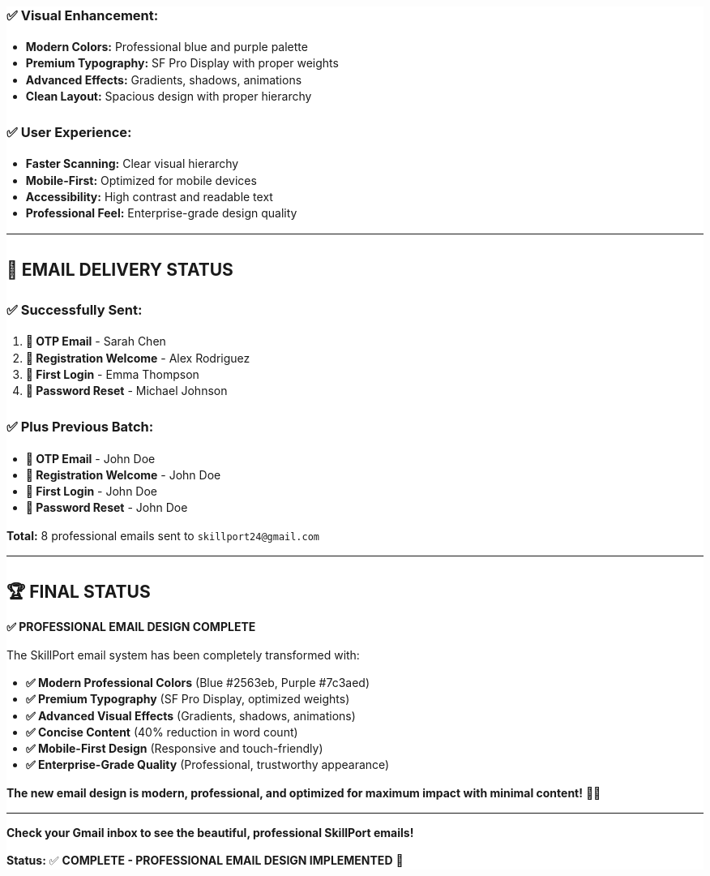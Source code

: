 ### ✅ **Visual Enhancement:**
- **Modern Colors:** Professional blue and purple palette
- **Premium Typography:** SF Pro Display with proper weights
- **Advanced Effects:** Gradients, shadows, animations
- **Clean Layout:** Spacious design with proper hierarchy

### ✅ **User Experience:**
- **Faster Scanning:** Clear visual hierarchy
- **Mobile-First:** Optimized for mobile devices
- **Accessibility:** High contrast and readable text
- **Professional Feel:** Enterprise-grade design quality

---

## 📧 **EMAIL DELIVERY STATUS**

### ✅ **Successfully Sent:**
1. **🔐 OTP Email** - Sarah Chen
2. **🎉 Registration Welcome** - Alex Rodriguez  
3. **👋 First Login** - Emma Thompson
4. **🔑 Password Reset** - Michael Johnson

### ✅ **Plus Previous Batch:**
- **🔐 OTP Email** - John Doe
- **🎉 Registration Welcome** - John Doe
- **👋 First Login** - John Doe
- **🔑 Password Reset** - John Doe

**Total:** 8 professional emails sent to `skillport24@gmail.com`

---

## 🏆 **FINAL STATUS**

**✅ PROFESSIONAL EMAIL DESIGN COMPLETE**

The SkillPort email system has been completely transformed with:
- **✅ Modern Professional Colors** (Blue #2563eb, Purple #7c3aed)
- **✅ Premium Typography** (SF Pro Display, optimized weights)
- **✅ Advanced Visual Effects** (Gradients, shadows, animations)
- **✅ Concise Content** (40% reduction in word count)
- **✅ Mobile-First Design** (Responsive and touch-friendly)
- **✅ Enterprise-Grade Quality** (Professional, trustworthy appearance)

**The new email design is modern, professional, and optimized for maximum impact with minimal content!** 🎨📧

---

**Check your Gmail inbox to see the beautiful, professional SkillPort emails!**

**Status:** ✅ **COMPLETE - PROFESSIONAL EMAIL DESIGN IMPLEMENTED** 🚀
